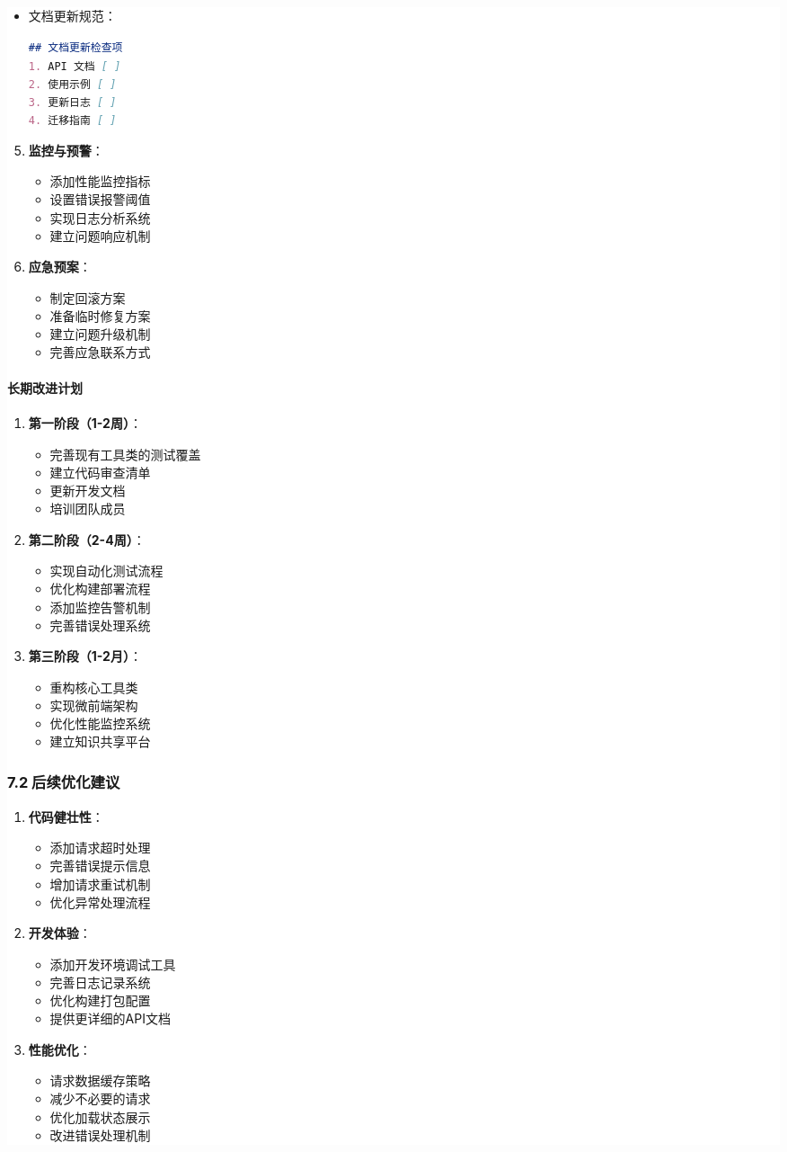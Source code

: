    - 文档更新规范：
     ```markdown
     ## 文档更新检查项
     1. API 文档 [ ]
     2. 使用示例 [ ]
     3. 更新日志 [ ]
     4. 迁移指南 [ ]
     ```

5. **监控与预警**：
   - 添加性能监控指标
   - 设置错误报警阈值
   - 实现日志分析系统
   - 建立问题响应机制

6. **应急预案**：
   - 制定回滚方案
   - 准备临时修复方案
   - 建立问题升级机制
   - 完善应急联系方式

#### 长期改进计划
1. **第一阶段（1-2周）**：
   - 完善现有工具类的测试覆盖
   - 建立代码审查清单
   - 更新开发文档
   - 培训团队成员

2. **第二阶段（2-4周）**：
   - 实现自动化测试流程
   - 优化构建部署流程
   - 添加监控告警机制
   - 完善错误处理系统

3. **第三阶段（1-2月）**：
   - 重构核心工具类
   - 实现微前端架构
   - 优化性能监控系统
   - 建立知识共享平台

### 7.2 后续优化建议
1. **代码健壮性**：
   - 添加请求超时处理
   - 完善错误提示信息
   - 增加请求重试机制
   - 优化异常处理流程

2. **开发体验**：
   - 添加开发环境调试工具
   - 完善日志记录系统
   - 优化构建打包配置
   - 提供更详细的API文档

3. **性能优化**：
   - 请求数据缓存策略
   - 减少不必要的请求
   - 优化加载状态展示
   - 改进错误处理机制 